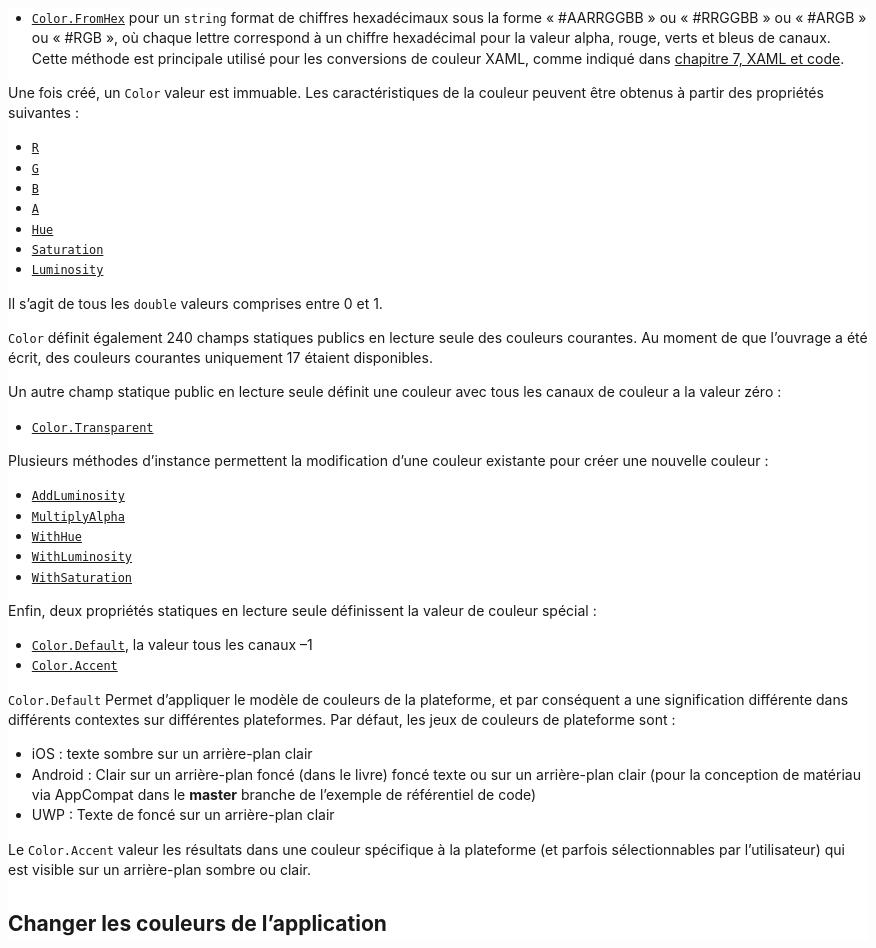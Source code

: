 - [`Color.FromHex`](xref:Xamarin.Forms.Color.FromHex(System.String)) pour un `string` format de chiffres hexadécimaux sous la forme « #AARRGGBB » ou « #RRGGBB » ou « #ARGB » ou « #RGB », où chaque lettre correspond à un chiffre hexadécimal pour la valeur alpha, rouge, verts et bleus de canaux. Cette méthode est principale utilisé pour les conversions de couleur XAML, comme indiqué dans [chapitre 7, XAML et code](~/xamarin-forms/creating-mobile-apps-xamarin-forms/summaries/chapter07.md).

Une fois créé, un `Color` valeur est immuable. Les caractéristiques de la couleur peuvent être obtenus à partir des propriétés suivantes :

- [`R`](xref:Xamarin.Forms.Color.R)
- [`G`](xref:Xamarin.Forms.Color.G)
- [`B`](xref:Xamarin.Forms.Color.B)
- [`A`](xref:Xamarin.Forms.Color.A)
- [`Hue`](xref:Xamarin.Forms.Color.Hue)
- [`Saturation`](xref:Xamarin.Forms.Color.Saturation)
- [`Luminosity`](xref:Xamarin.Forms.Color.Luminosity)

Il s’agit de tous les `double` valeurs comprises entre 0 et 1.

`Color` définit également 240 champs statiques publics en lecture seule des couleurs courantes. Au moment de que l’ouvrage a été écrit, des couleurs courantes uniquement 17 étaient disponibles.

Un autre champ statique public en lecture seule définit une couleur avec tous les canaux de couleur a la valeur zéro :

- [`Color.Transparent`](xref:Xamarin.Forms.Color.Transparent)

Plusieurs méthodes d’instance permettent la modification d’une couleur existante pour créer une nouvelle couleur :

- [`AddLuminosity`](xref:Xamarin.Forms.Color.AddLuminosity(System.Double))
- [`MultiplyAlpha`](xref:Xamarin.Forms.Color.MultiplyAlpha(System.Double))
- [`WithHue`](xref:Xamarin.Forms.Color.WithHue(System.Double))
- [`WithLuminosity`](xref:Xamarin.Forms.Color.WithLuminosity(System.Double))
- [`WithSaturation`](xref:Xamarin.Forms.Color.WithSaturation(System.Double))

Enfin, deux propriétés statiques en lecture seule définissent la valeur de couleur spécial :

- [`Color.Default`](xref:Xamarin.Forms.Color.Default), la valeur tous les canaux &ndash;1
- [`Color.Accent`](xref:Xamarin.Forms.Color.Accent)

`Color.Default` Permet d’appliquer le modèle de couleurs de la plateforme, et par conséquent a une signification différente dans différents contextes sur différentes plateformes. Par défaut, les jeux de couleurs de plateforme sont :

- iOS : texte sombre sur un arrière-plan clair
- Android : Clair sur un arrière-plan foncé (dans le livre) foncé texte ou sur un arrière-plan clair (pour la conception de matériau via AppCompat dans le **master** branche de l’exemple de référentiel de code)
- UWP : Texte de foncé sur un arrière-plan clair

Le `Color.Accent` valeur les résultats dans une couleur spécifique à la plateforme (et parfois sélectionnables par l’utilisateur) qui est visible sur un arrière-plan sombre ou clair.

## <a name="changing-the-application-color-scheme"></a>Changer les couleurs de l’application
